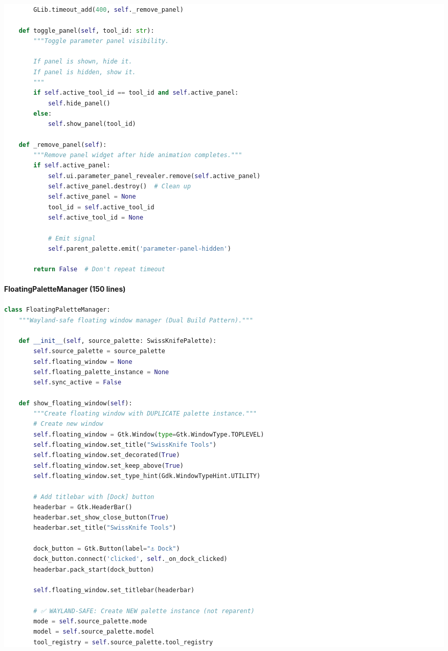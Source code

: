 ```python
        GLib.timeout_add(400, self._remove_panel)
    
    def toggle_panel(self, tool_id: str):
        """Toggle parameter panel visibility.
        
        If panel is shown, hide it.
        If panel is hidden, show it.
        """
        if self.active_tool_id == tool_id and self.active_panel:
            self.hide_panel()
        else:
            self.show_panel(tool_id)
    
    def _remove_panel(self):
        """Remove panel widget after hide animation completes."""
        if self.active_panel:
            self.ui.parameter_panel_revealer.remove(self.active_panel)
            self.active_panel.destroy()  # Clean up
            self.active_panel = None
            tool_id = self.active_tool_id
            self.active_tool_id = None
            
            # Emit signal
            self.parent_palette.emit('parameter-panel-hidden')
        
        return False  # Don't repeat timeout
```

#### FloatingPaletteManager (150 lines)
```python
class FloatingPaletteManager:
    """Wayland-safe floating window manager (Dual Build Pattern)."""
    
    def __init__(self, source_palette: SwissKnifePalette):
        self.source_palette = source_palette
        self.floating_window = None
        self.floating_palette_instance = None
        self.sync_active = False
    
    def show_floating_window(self):
        """Create floating window with DUPLICATE palette instance."""
        # Create new window
        self.floating_window = Gtk.Window(type=Gtk.WindowType.TOPLEVEL)
        self.floating_window.set_title("SwissKnife Tools")
        self.floating_window.set_decorated(True)
        self.floating_window.set_keep_above(True)
        self.floating_window.set_type_hint(Gdk.WindowTypeHint.UTILITY)
        
        # Add titlebar with [Dock] button
        headerbar = Gtk.HeaderBar()
        headerbar.set_show_close_button(True)
        headerbar.set_title("SwissKnife Tools")
        
        dock_button = Gtk.Button(label="⚓ Dock")
        dock_button.connect('clicked', self._on_dock_clicked)
        headerbar.pack_start(dock_button)
        
        self.floating_window.set_titlebar(headerbar)
        
        # ✅ WAYLAND-SAFE: Create NEW palette instance (not reparent)
        mode = self.source_palette.mode
        model = self.source_palette.model
        tool_registry = self.source_palette.tool_registry
```
